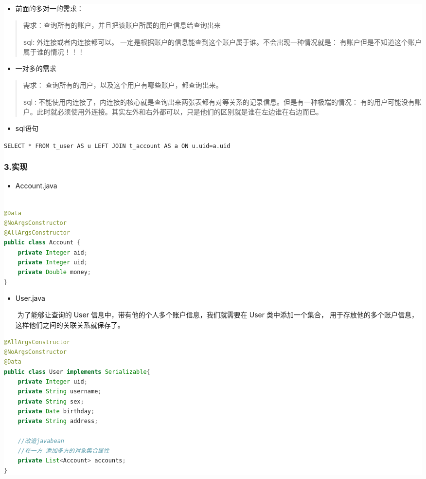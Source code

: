 * 前面的多对一的需求：

> 需求：查询所有的账户，并且把该账户所属的用户信息给查询出来
>
> sql:   外连接或者内连接都可以。 一定是根据账户的信息能查到这个账户属于谁。不会出现一种情况就是： 有账户但是不知道这个账户属于谁的情况！！！

* 一对多的需求

> 需求： 查询所有的用户，以及这个用户有哪些账户，都查询出来。
>
> sql :  不能使用内连接了，内连接的核心就是查询出来两张表都有对等关系的记录信息。但是有一种极端的情况： 有的用户可能没有账户。此时就必须使用外连接。其实左外和右外都可以，只是他们的区别就是谁在左边谁在右边而已。

+ sql语句

```mysql
SELECT * FROM t_user AS u LEFT JOIN t_account AS a ON u.uid=a.uid
```

### 3.实现

+ Account.java

```java

@Data
@NoArgsConstructor
@AllArgsConstructor
public class Account {
	private Integer aid;
	private Integer uid;
	private Double money;
}
```

+ User.java

  ​	为了能够让查询的 User 信息中，带有他的个人多个账户信息，我们就需要在 User 类中添加一个集合，
  用于存放他的多个账户信息，这样他们之间的关联关系就保存了。 

```java
@AllArgsConstructor
@NoArgsConstructor
@Data
public class User implements Serializable{
    private Integer uid;
    private String username;
    private String sex;
    private Date birthday;
    private String address;

    //改造javabean
    //在一方 添加多方的对象集合属性
    private List<Account> accounts;
}
```
